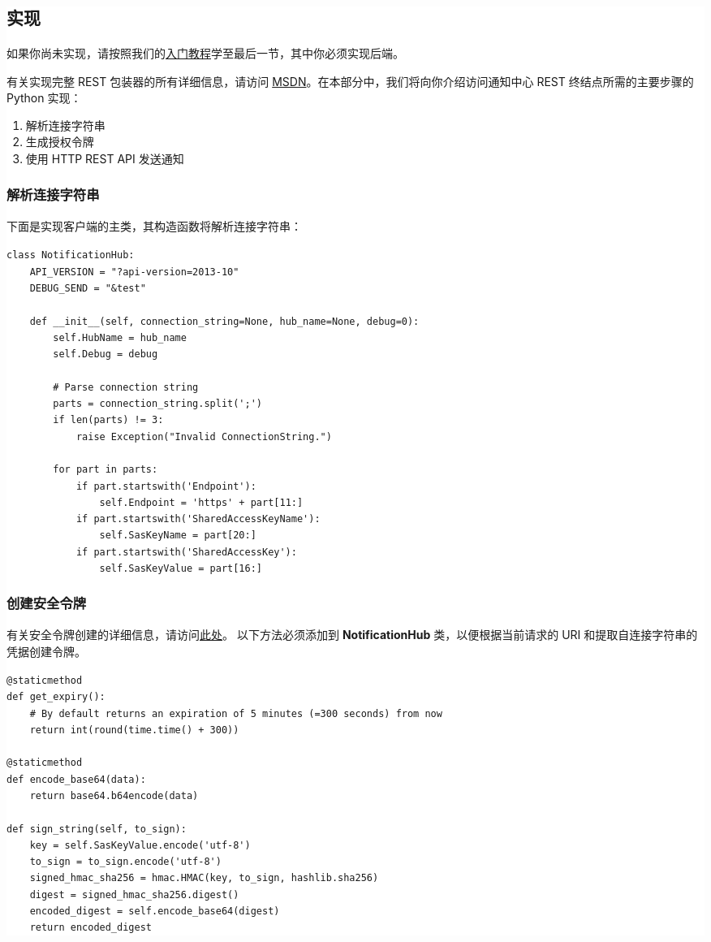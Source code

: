 ## 实现
如果你尚未实现，请按照我们的[入门教程]学至最后一节，其中你必须实现后端。

有关实现完整 REST 包装器的所有详细信息，请访问 [MSDN](http://msdn.microsoft.com/library/dn530746.aspx)。在本部分中，我们将向你介绍访问通知中心 REST 终结点所需的主要步骤的 Python 实现：

1. 解析连接字符串
2. 生成授权令牌
3. 使用 HTTP REST API 发送通知

### 解析连接字符串

下面是实现客户端的主类，其构造函数将解析连接字符串：

	class NotificationHub:
	    API_VERSION = "?api-version=2013-10"
	    DEBUG_SEND = "&test"
	
	    def __init__(self, connection_string=None, hub_name=None, debug=0):
	        self.HubName = hub_name
	        self.Debug = debug
	
	        # Parse connection string
	        parts = connection_string.split(';')
	        if len(parts) != 3:
	            raise Exception("Invalid ConnectionString.")
	
	        for part in parts:
	            if part.startswith('Endpoint'):
	                self.Endpoint = 'https' + part[11:]
	            if part.startswith('SharedAccessKeyName'):
	                self.SasKeyName = part[20:]
	            if part.startswith('SharedAccessKey'):
	                self.SasKeyValue = part[16:]


### 创建安全令牌
有关安全令牌创建的详细信息，请访问[此处](http://msdn.microsoft.com/library/dn495627.aspx)。
以下方法必须添加到 **NotificationHub** 类，以便根据当前请求的 URI 和提取自连接字符串的凭据创建令牌。

	@staticmethod
    def get_expiry():
        # By default returns an expiration of 5 minutes (=300 seconds) from now
        return int(round(time.time() + 300))

    @staticmethod
    def encode_base64(data):
        return base64.b64encode(data)

    def sign_string(self, to_sign):
        key = self.SasKeyValue.encode('utf-8')
        to_sign = to_sign.encode('utf-8')
        signed_hmac_sha256 = hmac.HMAC(key, to_sign, hashlib.sha256)
        digest = signed_hmac_sha256.digest()
        encoded_digest = self.encode_base64(digest)
        return encoded_digest


[Python REST 包装器示例]: https://github.com/Azure/azure-notificationhubs-samples/tree/master/notificationhubs-rest-python
[入门教程]: /documentation/articles/notification-hubs-windows-store-dotnet-get-started-wns-push-notification/
[突发新闻教程]: /documentation/articles/notification-hubs-windows-notification-dotnet-push-xplat-segmented-wns/
[本地化新闻教程]: /documentation/articles/notification-hubs-windows-store-dotnet-xplat-localized-wns-push-notification/
[1]: ./media/notification-hubs-python-backend-how-to/DetailedLoggingInfo.png
[2]: ./media/notification-hubs-python-backend-how-to/BroadcastScenario.png
[3]: ./media/notification-hubs-python-backend-how-to/SendWithOneTag.png
[4]: ./media/notification-hubs-python-backend-how-to/SendWithMultipleTags.png
[5]: ./media/notification-hubs-python-backend-how-to/TemplatedNotification.png